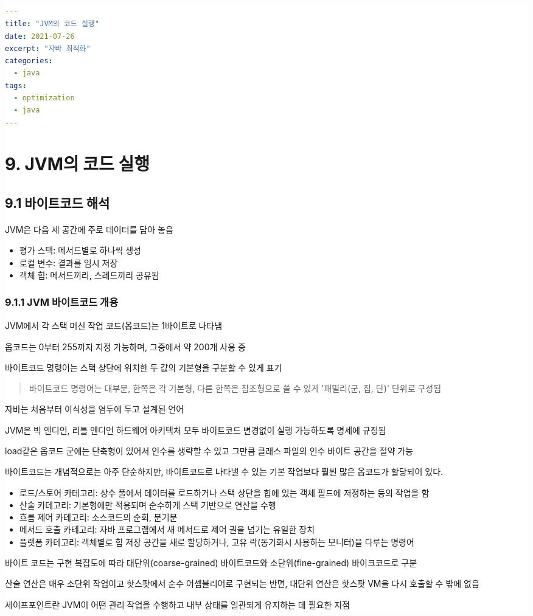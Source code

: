 ```yaml
---
title: "JVM의 코드 실행"
date: 2021-07-26
excerpt: "자바 최적화"
categories:
  - java
tags:
  - optimization
  - java
---
```


# 9. JVM의 코드 실행

## 9.1 바이트코드 해석

JVM은 다음 세 공간에 주로 데이터를 담아 놓음

- 평가 스택: 메서드별로 하나씩 생성
- 로컬 변수: 결과를 임시 저장
- 객체 힙: 메서드끼리, 스레드끼리 공유됨

### 9.1.1 JVM 바이트코드 개용

JVM에서 각 스택 머신 작업 코드(옵코드)는 1바이트로 나타냄

옵코드는 0부터 255까지 지정 가능하며, 그중에서 약 200개 사용 중

바이트코드 명령어는 스택 상단에 위치한 두 값의 기본형을 구분할 수 있게 표기

> 바이트코드 명령어는 대부분, 한쪽은 각 기본형, 다른 한쪽은 참조형으로 쓸 수 있게 '패밀리(군, 집, 단)' 단위로 구성됨

   

자바는 처음부터 이식성을 염두에 두고 설계된 언어

JVM은 빅 엔디언, 리틀 엔디언 하드웨어 아키텍처 모두 바이트코드 변경없이 실행 가능하도록 명세에 규정됨

load같은 옵코드 군에는 단축형이 있어서 인수를 생략할 수 있고 그만큼 클래스 파일의 인수 바이트 공간을 절약 가능

바이트코드는 개념적으로는 아주 단순하지만, 바이트코드로 나타낼 수 있는 기본 작업보다 훨씬 많은 옵코드가 할당되어 있다.

- 로드/스토어 카테고리: 상수 풀에서 데이터를 로드하거나 스택 상단을 힙에 있는 객체 필드에 저정하는 등의 작업을 함
- 산술 카테고리: 기본형에만 적용되며 순수하게 스택 기반으로 연산을 수행
- 흐름 제어 카테고리: 소스코드의 순회, 분기문
- 메서드 호출 카테고리: 자바 프로그램에서 새 메서드로 제어 권을 넘기는 유일한 장치
- 플랫폼 카테고리: 객체별로 힙 저장 공간을 새로 할당하거나, 고유 락(동기화시 사용하는 모니터)을 다루는 명령어

   

바이트 코드는 구현 복잡도에 따라 대단위(coarse-grained) 바이트코드와 소단위(fine-grained) 바이크코드로 구분

산술 연산은 매우 소단위 작업이고 핫스팟에서 순수 어셈블리어로 구현되는 반면, 대단위 연산은 핫스팟 VM을 다시 호출할 수 밖에 없음   



세이프포인트란 JVM이 어떤 관리 작업을 수행하고 내부 상태를 일관되게 유지하는 데 필요한 지점
